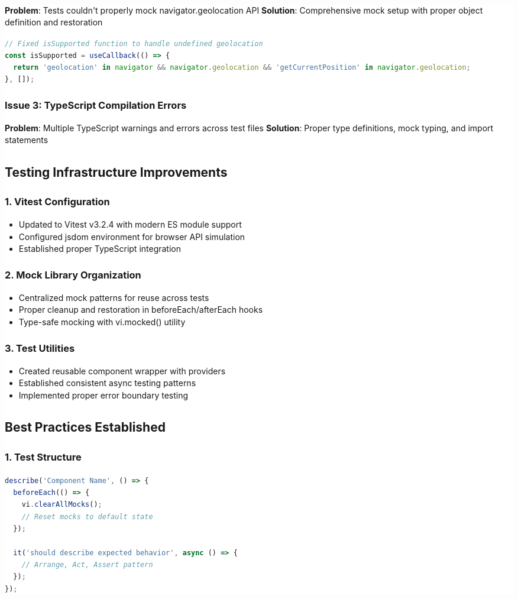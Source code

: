 **Problem**: Tests couldn't properly mock navigator.geolocation API
**Solution**: Comprehensive mock setup with proper object definition and restoration

```typescript
// Fixed isSupported function to handle undefined geolocation
const isSupported = useCallback(() => {
  return 'geolocation' in navigator && navigator.geolocation && 'getCurrentPosition' in navigator.geolocation;
}, []);
```

### Issue 3: TypeScript Compilation Errors

**Problem**: Multiple TypeScript warnings and errors across test files
**Solution**: Proper type definitions, mock typing, and import statements

## Testing Infrastructure Improvements

### 1. Vitest Configuration

- Updated to Vitest v3.2.4 with modern ES module support
- Configured jsdom environment for browser API simulation
- Established proper TypeScript integration

### 2. Mock Library Organization

- Centralized mock patterns for reuse across tests
- Proper cleanup and restoration in beforeEach/afterEach hooks
- Type-safe mocking with vi.mocked() utility

### 3. Test Utilities

- Created reusable component wrapper with providers
- Established consistent async testing patterns
- Implemented proper error boundary testing

## Best Practices Established

### 1. Test Structure

```typescript
describe('Component Name', () => {
  beforeEach(() => {
    vi.clearAllMocks();
    // Reset mocks to default state
  });

  it('should describe expected behavior', async () => {
    // Arrange, Act, Assert pattern
  });
});
```
